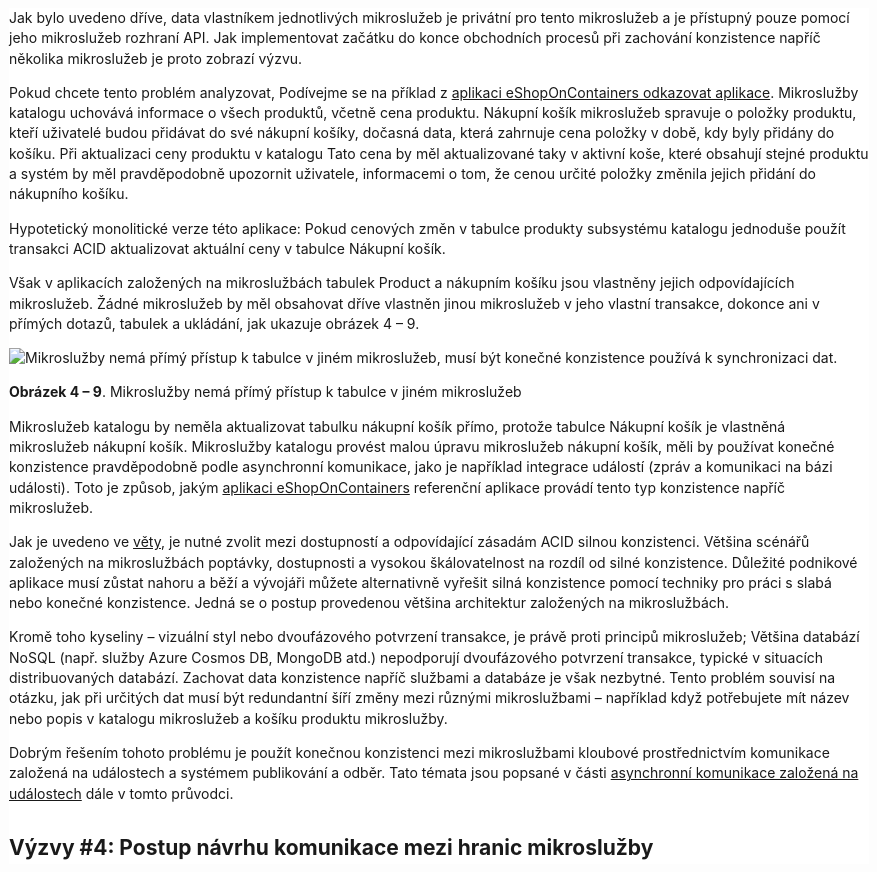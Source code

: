 Jak bylo uvedeno dříve, data vlastníkem jednotlivých mikroslužeb je privátní pro tento mikroslužeb a je přístupný pouze pomocí jeho mikroslužeb rozhraní API. Jak implementovat začátku do konce obchodních procesů při zachování konzistence napříč několika mikroslužeb je proto zobrazí výzvu.

Pokud chcete tento problém analyzovat, Podívejme se na příklad z [aplikaci eShopOnContainers odkazovat aplikace](https://aka.ms/eshoponcontainers). Mikroslužby katalogu uchovává informace o všech produktů, včetně cena produktu. Nákupní košík mikroslužeb spravuje o položky produktu, kteří uživatelé budou přidávat do své nákupní košíky, dočasná data, která zahrnuje cena položky v době, kdy byly přidány do košíku. Při aktualizaci ceny produktu v katalogu Tato cena by měl aktualizované taky v aktivní koše, které obsahují stejné produktu a systém by měl pravděpodobně upozornit uživatele, informacemi o tom, že cenou určité položky změnila jejich přidání do nákupního košíku.

Hypotetický monolitické verze této aplikace: Pokud cenových změn v tabulce produkty subsystému katalogu jednoduše použít transakci ACID aktualizovat aktuální ceny v tabulce Nákupní košík.

Však v aplikacích založených na mikroslužbách tabulek Product a nákupním košíku jsou vlastněny jejich odpovídajících mikroslužeb. Žádné mikroslužeb by měl obsahovat dříve vlastněn jinou mikroslužeb v jeho vlastní transakce, dokonce ani v přímých dotazů, tabulek a ukládání, jak ukazuje obrázek 4 – 9.

![Mikroslužby nemá přímý přístup k tabulce v jiném mikroslužeb, musí být konečné konzistence používá k synchronizaci dat.](./media/image9.png)

**Obrázek 4 – 9**. Mikroslužby nemá přímý přístup k tabulce v jiném mikroslužeb

Mikroslužeb katalogu by neměla aktualizovat tabulku nákupní košík přímo, protože tabulce Nákupní košík je vlastněná mikroslužeb nákupní košík. Mikroslužby katalogu provést malou úpravu mikroslužeb nákupní košík, měli by používat konečné konzistence pravděpodobně podle asynchronní komunikace, jako je například integrace událostí (zpráv a komunikaci na bázi události). Toto je způsob, jakým [aplikaci eShopOnContainers](https://aka.ms/eshoponcontainers) referenční aplikace provádí tento typ konzistence napříč mikroslužeb.

Jak je uvedeno ve [věty](https://en.wikipedia.org/wiki/CAP_theorem), je nutné zvolit mezi dostupností a odpovídající zásadám ACID silnou konzistenci. Většina scénářů založených na mikroslužbách poptávky, dostupnosti a vysokou škálovatelnost na rozdíl od silné konzistence. Důležité podnikové aplikace musí zůstat nahoru a běží a vývojáři můžete alternativně vyřešit silná konzistence pomocí techniky pro práci s slabá nebo konečné konzistence. Jedná se o postup provedenou většina architektur založených na mikroslužbách.

Kromě toho kyseliny – vizuální styl nebo dvoufázového potvrzení transakce, je právě proti principů mikroslužeb; Většina databází NoSQL (např. služby Azure Cosmos DB, MongoDB atd.) nepodporují dvoufázového potvrzení transakce, typické v situacích distribuovaných databází. Zachovat data konzistence napříč službami a databáze je však nezbytné. Tento problém souvisí na otázku, jak při určitých dat musí být redundantní šíří změny mezi různými mikroslužbami – například když potřebujete mít název nebo popis v katalogu mikroslužeb a košíku produktu mikroslužby.

Dobrým řešením tohoto problému je použít konečnou konzistenci mezi mikroslužbami kloubové prostřednictvím komunikace založená na událostech a systémem publikování a odběr. Tato témata jsou popsané v části [asynchronní komunikace založená na událostech](asynchronous-message-based-communication.md#asynchronous-event-driven-communication) dále v tomto průvodci.

## <a name="challenge-4-how-to-design-communication-across-microservice-boundaries"></a>Výzvy \#4: Postup návrhu komunikace mezi hranic mikroslužby

